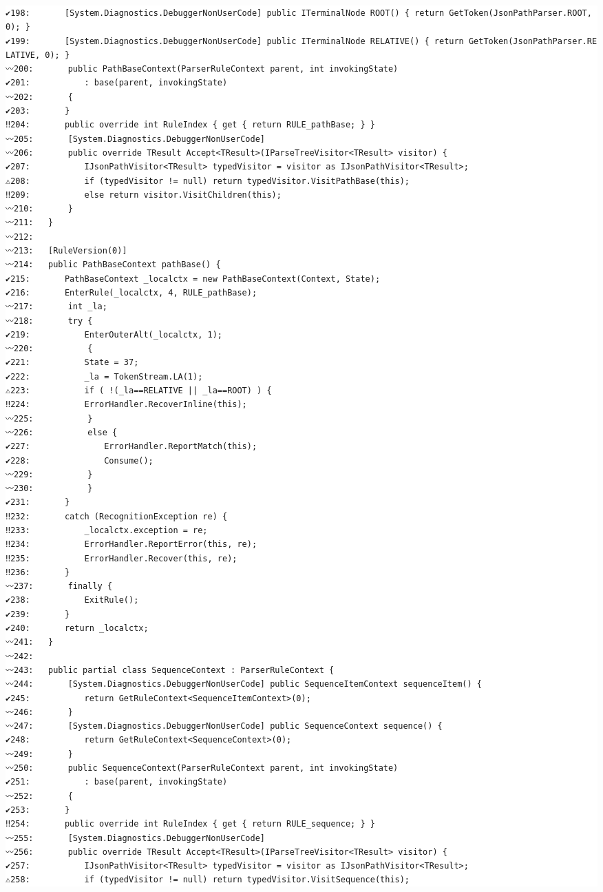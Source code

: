 ```CSharp
✔198: 		[System.Diagnostics.DebuggerNonUserCode] public ITerminalNode ROOT() { return GetToken(JsonPathParser.ROOT, 0); }
✔199: 		[System.Diagnostics.DebuggerNonUserCode] public ITerminalNode RELATIVE() { return GetToken(JsonPathParser.RELATIVE, 0); }
〰200: 		public PathBaseContext(ParserRuleContext parent, int invokingState)
✔201: 			: base(parent, invokingState)
〰202: 		{
✔203: 		}
‼204: 		public override int RuleIndex { get { return RULE_pathBase; } }
〰205: 		[System.Diagnostics.DebuggerNonUserCode]
〰206: 		public override TResult Accept<TResult>(IParseTreeVisitor<TResult> visitor) {
✔207: 			IJsonPathVisitor<TResult> typedVisitor = visitor as IJsonPathVisitor<TResult>;
⚠208: 			if (typedVisitor != null) return typedVisitor.VisitPathBase(this);
‼209: 			else return visitor.VisitChildren(this);
〰210: 		}
〰211: 	}
〰212: 
〰213: 	[RuleVersion(0)]
〰214: 	public PathBaseContext pathBase() {
✔215: 		PathBaseContext _localctx = new PathBaseContext(Context, State);
✔216: 		EnterRule(_localctx, 4, RULE_pathBase);
〰217: 		int _la;
〰218: 		try {
✔219: 			EnterOuterAlt(_localctx, 1);
〰220: 			{
✔221: 			State = 37;
✔222: 			_la = TokenStream.LA(1);
⚠223: 			if ( !(_la==RELATIVE || _la==ROOT) ) {
‼224: 			ErrorHandler.RecoverInline(this);
〰225: 			}
〰226: 			else {
✔227: 				ErrorHandler.ReportMatch(this);
✔228: 			    Consume();
〰229: 			}
〰230: 			}
✔231: 		}
‼232: 		catch (RecognitionException re) {
‼233: 			_localctx.exception = re;
‼234: 			ErrorHandler.ReportError(this, re);
‼235: 			ErrorHandler.Recover(this, re);
‼236: 		}
〰237: 		finally {
✔238: 			ExitRule();
✔239: 		}
✔240: 		return _localctx;
〰241: 	}
〰242: 
〰243: 	public partial class SequenceContext : ParserRuleContext {
〰244: 		[System.Diagnostics.DebuggerNonUserCode] public SequenceItemContext sequenceItem() {
✔245: 			return GetRuleContext<SequenceItemContext>(0);
〰246: 		}
〰247: 		[System.Diagnostics.DebuggerNonUserCode] public SequenceContext sequence() {
✔248: 			return GetRuleContext<SequenceContext>(0);
〰249: 		}
〰250: 		public SequenceContext(ParserRuleContext parent, int invokingState)
✔251: 			: base(parent, invokingState)
〰252: 		{
✔253: 		}
‼254: 		public override int RuleIndex { get { return RULE_sequence; } }
〰255: 		[System.Diagnostics.DebuggerNonUserCode]
〰256: 		public override TResult Accept<TResult>(IParseTreeVisitor<TResult> visitor) {
✔257: 			IJsonPathVisitor<TResult> typedVisitor = visitor as IJsonPathVisitor<TResult>;
⚠258: 			if (typedVisitor != null) return typedVisitor.VisitSequence(this);
```